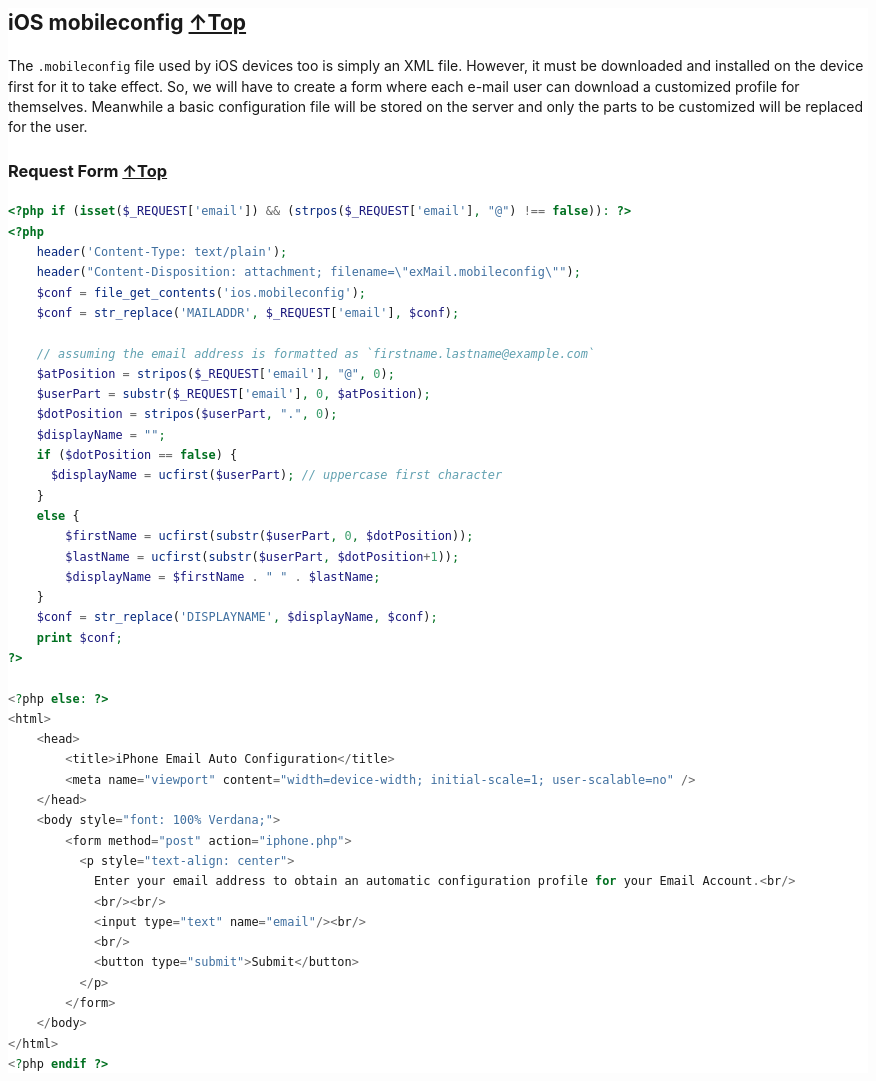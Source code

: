 
## iOS mobileconfig <a id="mobileconfig"></a> [↑Top](#toc)
The `.mobileconfig` file used by iOS devices too is simply an XML file. However, it must be downloaded and installed on the device first for it to take effect. So, we will have to create a form where each e-mail user can download a customized profile for themselves. Meanwhile a basic configuration file will be stored on the server and only the parts to be customized will be replaced for the user.

### Request Form [↑Top](#toc)

```php
<?php if (isset($_REQUEST['email']) && (strpos($_REQUEST['email'], "@") !== false)): ?>
<?php
    header('Content-Type: text/plain');
    header("Content-Disposition: attachment; filename=\"exMail.mobileconfig\"");
    $conf = file_get_contents('ios.mobileconfig');
    $conf = str_replace('MAILADDR', $_REQUEST['email'], $conf);

    // assuming the email address is formatted as `firstname.lastname@example.com`
    $atPosition = stripos($_REQUEST['email'], "@", 0);
    $userPart = substr($_REQUEST['email'], 0, $atPosition);
    $dotPosition = stripos($userPart, ".", 0);
    $displayName = "";
    if ($dotPosition == false) {
      $displayName = ucfirst($userPart); // uppercase first character
    }
    else {
        $firstName = ucfirst(substr($userPart, 0, $dotPosition));
        $lastName = ucfirst(substr($userPart, $dotPosition+1));
        $displayName = $firstName . " " . $lastName;
    }
    $conf = str_replace('DISPLAYNAME', $displayName, $conf);
    print $conf;
?>
	  
<?php else: ?>
<html>
    <head>
        <title>iPhone Email Auto Configuration</title>
        <meta name="viewport" content="width=device-width; initial-scale=1; user-scalable=no" />
    </head>
    <body style="font: 100% Verdana;">
        <form method="post" action="iphone.php">
          <p style="text-align: center">
            Enter your email address to obtain an automatic configuration profile for your Email Account.<br/>
            <br/><br/>
            <input type="text" name="email"/><br/>
            <br/>
            <button type="submit">Submit</button>
          </p>
        </form>
    </body>
</html>
<?php endif ?>
```
